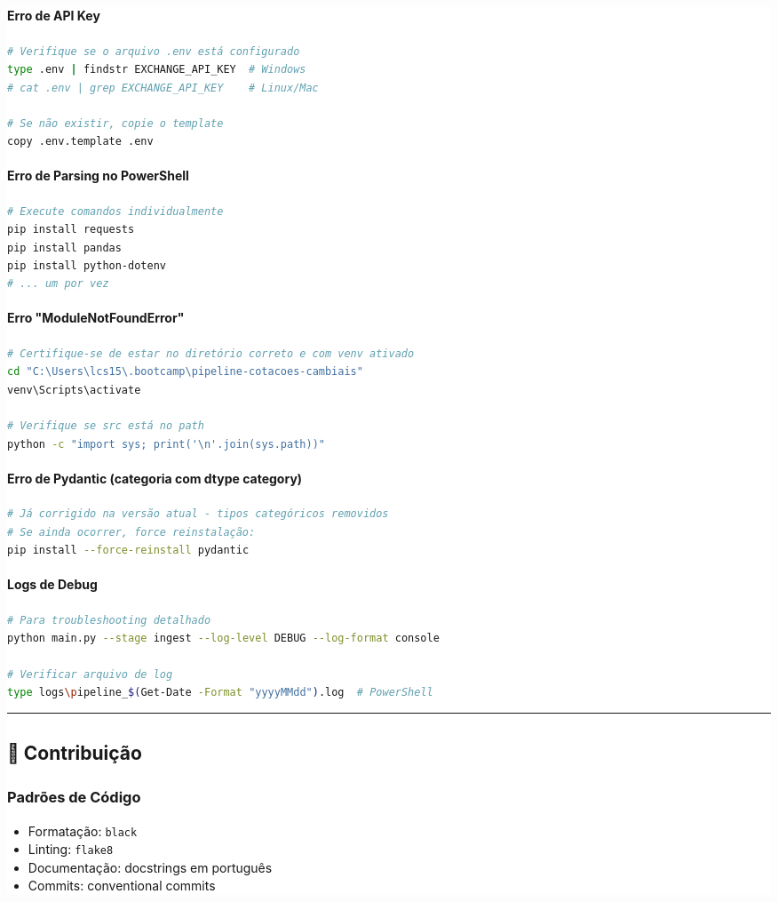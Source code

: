 #### Erro de API Key  
```bash
# Verifique se o arquivo .env está configurado
type .env | findstr EXCHANGE_API_KEY  # Windows
# cat .env | grep EXCHANGE_API_KEY    # Linux/Mac

# Se não existir, copie o template
copy .env.template .env
```

#### Erro de Parsing no PowerShell
```bash
# Execute comandos individualmente  
pip install requests
pip install pandas
pip install python-dotenv
# ... um por vez
```

#### Erro "ModuleNotFoundError"
```bash
# Certifique-se de estar no diretório correto e com venv ativado
cd "C:\Users\lcs15\.bootcamp\pipeline-cotacoes-cambiais"
venv\Scripts\activate

# Verifique se src está no path
python -c "import sys; print('\n'.join(sys.path))"
```

#### Erro de Pydantic (categoria com dtype category)
```bash
# Já corrigido na versão atual - tipos categóricos removidos
# Se ainda ocorrer, force reinstalação:
pip install --force-reinstall pydantic
```

#### Logs de Debug
```bash
# Para troubleshooting detalhado
python main.py --stage ingest --log-level DEBUG --log-format console

# Verificar arquivo de log
type logs\pipeline_$(Get-Date -Format "yyyyMMdd").log  # PowerShell
```

---

## 👥 Contribuição

### Padrões de Código
- Formatação: `black`
- Linting: `flake8`
- Documentação: docstrings em português
- Commits: conventional commits
